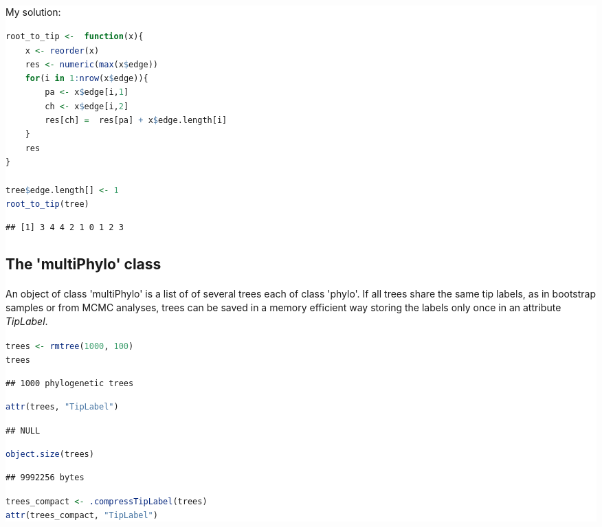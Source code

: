 
My solution:


```r
root_to_tip <-  function(x){
    x <- reorder(x)
    res <- numeric(max(x$edge))
    for(i in 1:nrow(x$edge)){
        pa <- x$edge[i,1]
        ch <- x$edge[i,2]        
        res[ch] =  res[pa] + x$edge.length[i]
    }
    res
}

tree$edge.length[] <- 1
root_to_tip(tree)
```

```
## [1] 3 4 4 2 1 0 1 2 3
```


## The 'multiPhylo' class

An object of class 'multiPhylo' is a list of of several trees each of class 'phylo'. 
If all trees share the same tip labels, as in bootstrap samples or from MCMC analyses, trees can be saved in a memory efficient way storing the labels only once in an attribute *TipLabel*. 
 

```r
trees <- rmtree(1000, 100)
trees
```

```
## 1000 phylogenetic trees
```

```r
attr(trees, "TipLabel")
```

```
## NULL
```

```r
object.size(trees)
```

```
## 9992256 bytes
```

```r
trees_compact <- .compressTipLabel(trees)
attr(trees_compact, "TipLabel")
```
